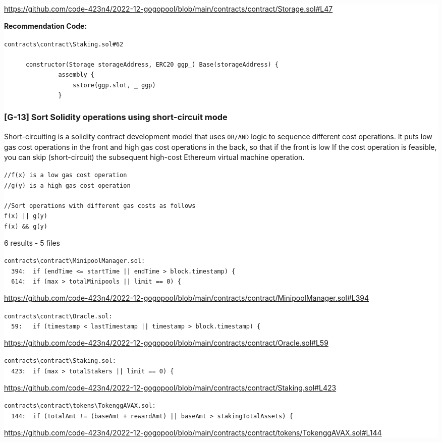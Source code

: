 https://github.com/code-423n4/2022-12-gogopool/blob/main/contracts/contract/Storage.sol#L47


**Recommendation Code:**
```solidity
contracts\contract\Staking.sol#62

      constructor(Storage storageAddress, ERC20 ggp_) Base(storageAddress) {
               assembly {
                   sstore(ggp.slot, _ ggp)
               }

```

### [G-13] Sort Solidity operations using short-circuit mode

Short-circuiting is a solidity contract development model that uses ```OR/AND``` logic to sequence different cost operations. It puts low gas cost operations in the front and high gas cost operations in the back, so that if the front is low If the cost operation is feasible, you can skip (short-circuit) the subsequent high-cost Ethereum virtual machine operation.

```
//f(x) is a low gas cost operation 
//g(y) is a high gas cost operation 

//Sort operations with different gas costs as follows 
f(x) || g(y) 
f(x) && g(y)
```

6 results - 5 files
```solidity
contracts\contract\MinipoolManager.sol:
  394: 	if (endTime <= startTime || endTime > block.timestamp) {
  614: 	if (max > totalMinipools || limit == 0) {
```
https://github.com/code-423n4/2022-12-gogopool/blob/main/contracts/contract/MinipoolManager.sol#L394

```solidity
contracts\contract\Oracle.sol:
  59: 	if (timestamp < lastTimestamp || timestamp > block.timestamp) {
```
https://github.com/code-423n4/2022-12-gogopool/blob/main/contracts/contract/Oracle.sol#L59

```solidity
contracts\contract\Staking.sol:
  423: 	if (max > totalStakers || limit == 0) {
```
https://github.com/code-423n4/2022-12-gogopool/blob/main/contracts/contract/Staking.sol#L423

```solidity
contracts\contract\tokens\TokenggAVAX.sol:
  144: 	if (totalAmt != (baseAmt + rewardAmt) || baseAmt > stakingTotalAssets) {
```
https://github.com/code-423n4/2022-12-gogopool/blob/main/contracts/contract/tokens/TokenggAVAX.sol#L144

